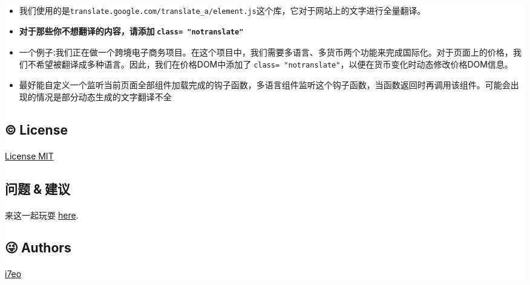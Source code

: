 - 我们使用的是`translate.google.com/translate_a/element.js`这个库，它对于网站上的文字进行全量翻译。

- **对于那些你不想翻译的内容，请添加 `class= "notranslate"`**

- 一个例子:我们正在做一个跨境电子商务项目。在这个项目中，我们需要多语言、多货币两个功能来完成国际化。对于页面上的价格，我们不希望被翻译成多种语言。因此，我们在价格DOM中添加了 ` class= "notranslate" `，以便在货币变化时动态修改价格DOM信息。
- 最好能自定义一个监听当前页面全部组件加载完成的钩子函数，多语言组件监听这个钩子函数，当函数返回时再调用该组件。可能会出现的情况是部分动态生成的文字翻译不全


## :copyright: License

[License MIT](LICENSE)

## 问题 & 建议

来这一起玩耍 [here](https://github.com/i7eo/v-google-translate/issues).

## :stuck_out_tongue_winking_eye: Authors

[i7eo](https://i7eo.com/about/)

